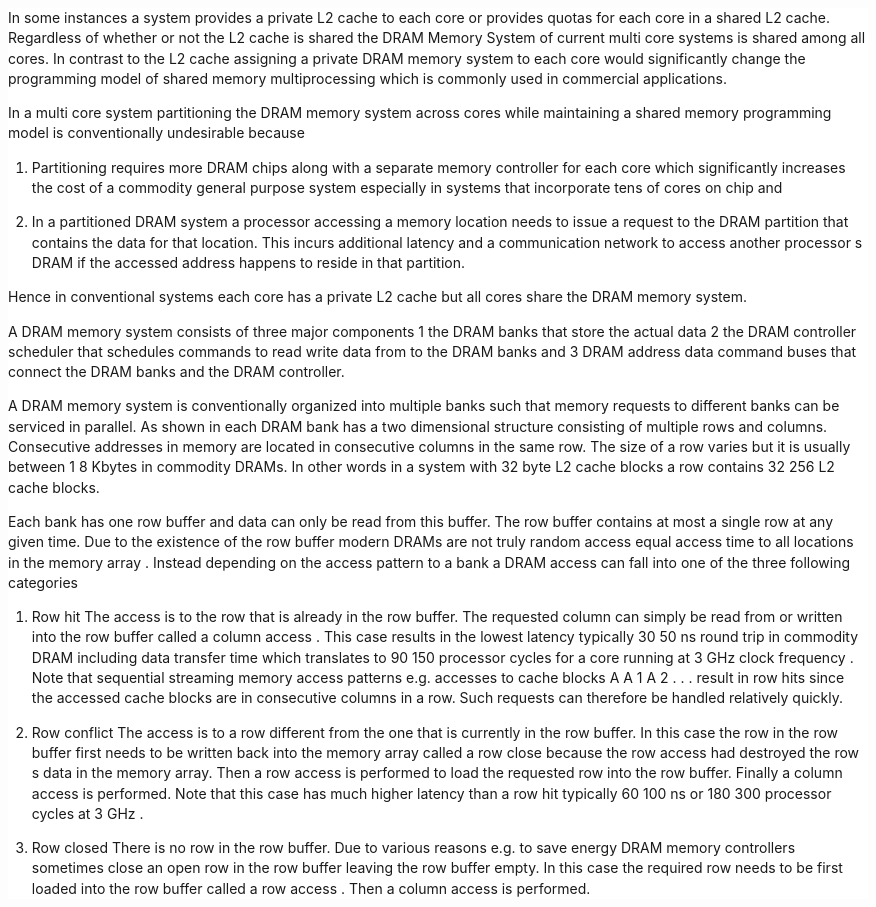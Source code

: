 In some instances a system provides a private L2 cache to each core or provides quotas for each core in a shared L2 cache. Regardless of whether or not the L2 cache is shared the DRAM Memory System of current multi core systems is shared among all cores. In contrast to the L2 cache assigning a private DRAM memory system to each core would significantly change the programming model of shared memory multiprocessing which is commonly used in commercial applications.

In a multi core system partitioning the DRAM memory system across cores while maintaining a shared memory programming model is conventionally undesirable because 

1. Partitioning requires more DRAM chips along with a separate memory controller for each core which significantly increases the cost of a commodity general purpose system especially in systems that incorporate tens of cores on chip and

2. In a partitioned DRAM system a processor accessing a memory location needs to issue a request to the DRAM partition that contains the data for that location. This incurs additional latency and a communication network to access another processor s DRAM if the accessed address happens to reside in that partition.

Hence in conventional systems each core has a private L2 cache but all cores share the DRAM memory system.

A DRAM memory system consists of three major components 1 the DRAM banks that store the actual data 2 the DRAM controller scheduler that schedules commands to read write data from to the DRAM banks and 3 DRAM address data command buses that connect the DRAM banks and the DRAM controller.

A DRAM memory system is conventionally organized into multiple banks such that memory requests to different banks can be serviced in parallel. As shown in each DRAM bank has a two dimensional structure consisting of multiple rows and columns. Consecutive addresses in memory are located in consecutive columns in the same row. The size of a row varies but it is usually between 1 8 Kbytes in commodity DRAMs. In other words in a system with 32 byte L2 cache blocks a row contains 32 256 L2 cache blocks.

Each bank has one row buffer and data can only be read from this buffer. The row buffer contains at most a single row at any given time. Due to the existence of the row buffer modern DRAMs are not truly random access equal access time to all locations in the memory array . Instead depending on the access pattern to a bank a DRAM access can fall into one of the three following categories 

1. Row hit The access is to the row that is already in the row buffer. The requested column can simply be read from or written into the row buffer called a column access . This case results in the lowest latency typically 30 50 ns round trip in commodity DRAM including data transfer time which translates to 90 150 processor cycles for a core running at 3 GHz clock frequency . Note that sequential streaming memory access patterns e.g. accesses to cache blocks A A 1 A 2 . . . result in row hits since the accessed cache blocks are in consecutive columns in a row. Such requests can therefore be handled relatively quickly.

2. Row conflict The access is to a row different from the one that is currently in the row buffer. In this case the row in the row buffer first needs to be written back into the memory array called a row close because the row access had destroyed the row s data in the memory array. Then a row access is performed to load the requested row into the row buffer. Finally a column access is performed. Note that this case has much higher latency than a row hit typically 60 100 ns or 180 300 processor cycles at 3 GHz .

3. Row closed There is no row in the row buffer. Due to various reasons e.g. to save energy DRAM memory controllers sometimes close an open row in the row buffer leaving the row buffer empty. In this case the required row needs to be first loaded into the row buffer called a row access . Then a column access is performed.
